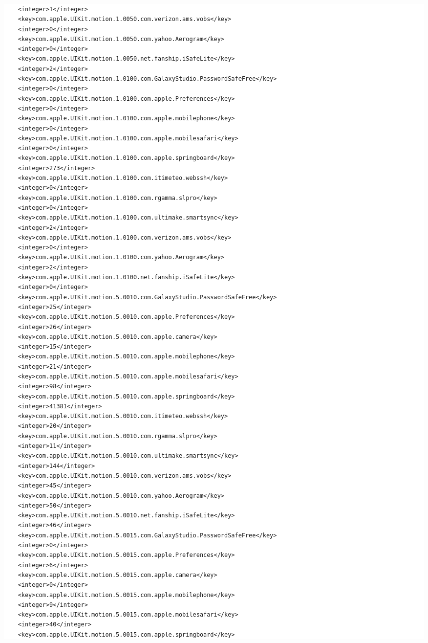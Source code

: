 		<integer>1</integer>
		<key>com.apple.UIKit.motion.1.0050.com.verizon.ams.vobs</key>
		<integer>0</integer>
		<key>com.apple.UIKit.motion.1.0050.com.yahoo.Aerogram</key>
		<integer>0</integer>
		<key>com.apple.UIKit.motion.1.0050.net.fanship.iSafeLite</key>
		<integer>2</integer>
		<key>com.apple.UIKit.motion.1.0100.com.GalaxyStudio.PasswordSafeFree</key>
		<integer>0</integer>
		<key>com.apple.UIKit.motion.1.0100.com.apple.Preferences</key>
		<integer>0</integer>
		<key>com.apple.UIKit.motion.1.0100.com.apple.mobilephone</key>
		<integer>0</integer>
		<key>com.apple.UIKit.motion.1.0100.com.apple.mobilesafari</key>
		<integer>0</integer>
		<key>com.apple.UIKit.motion.1.0100.com.apple.springboard</key>
		<integer>273</integer>
		<key>com.apple.UIKit.motion.1.0100.com.itimeteo.webssh</key>
		<integer>0</integer>
		<key>com.apple.UIKit.motion.1.0100.com.rgamma.slpro</key>
		<integer>0</integer>
		<key>com.apple.UIKit.motion.1.0100.com.ultimake.smartsync</key>
		<integer>2</integer>
		<key>com.apple.UIKit.motion.1.0100.com.verizon.ams.vobs</key>
		<integer>0</integer>
		<key>com.apple.UIKit.motion.1.0100.com.yahoo.Aerogram</key>
		<integer>2</integer>
		<key>com.apple.UIKit.motion.1.0100.net.fanship.iSafeLite</key>
		<integer>0</integer>
		<key>com.apple.UIKit.motion.5.0010.com.GalaxyStudio.PasswordSafeFree</key>
		<integer>25</integer>
		<key>com.apple.UIKit.motion.5.0010.com.apple.Preferences</key>
		<integer>26</integer>
		<key>com.apple.UIKit.motion.5.0010.com.apple.camera</key>
		<integer>15</integer>
		<key>com.apple.UIKit.motion.5.0010.com.apple.mobilephone</key>
		<integer>21</integer>
		<key>com.apple.UIKit.motion.5.0010.com.apple.mobilesafari</key>
		<integer>98</integer>
		<key>com.apple.UIKit.motion.5.0010.com.apple.springboard</key>
		<integer>41381</integer>
		<key>com.apple.UIKit.motion.5.0010.com.itimeteo.webssh</key>
		<integer>20</integer>
		<key>com.apple.UIKit.motion.5.0010.com.rgamma.slpro</key>
		<integer>11</integer>
		<key>com.apple.UIKit.motion.5.0010.com.ultimake.smartsync</key>
		<integer>144</integer>
		<key>com.apple.UIKit.motion.5.0010.com.verizon.ams.vobs</key>
		<integer>45</integer>
		<key>com.apple.UIKit.motion.5.0010.com.yahoo.Aerogram</key>
		<integer>50</integer>
		<key>com.apple.UIKit.motion.5.0010.net.fanship.iSafeLite</key>
		<integer>46</integer>
		<key>com.apple.UIKit.motion.5.0015.com.GalaxyStudio.PasswordSafeFree</key>
		<integer>0</integer>
		<key>com.apple.UIKit.motion.5.0015.com.apple.Preferences</key>
		<integer>6</integer>
		<key>com.apple.UIKit.motion.5.0015.com.apple.camera</key>
		<integer>0</integer>
		<key>com.apple.UIKit.motion.5.0015.com.apple.mobilephone</key>
		<integer>9</integer>
		<key>com.apple.UIKit.motion.5.0015.com.apple.mobilesafari</key>
		<integer>40</integer>
		<key>com.apple.UIKit.motion.5.0015.com.apple.springboard</key>